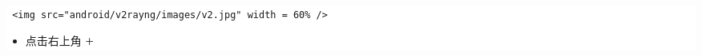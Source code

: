      <img src="android/v2rayng/images/v2.jpg" width = 60% />
</div>

- 点击右上角 `＋`

<div align=center>